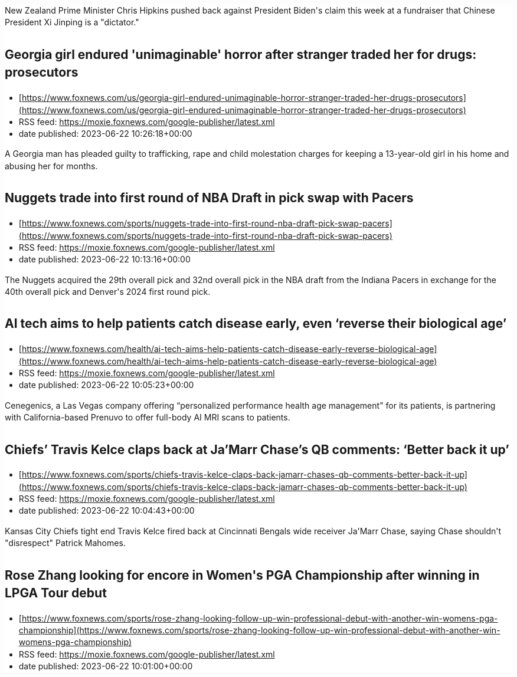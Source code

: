 New Zealand Prime Minister Chris Hipkins pushed back against President Biden&apos;s claim this week at a fundraiser that Chinese President Xi Jinping is a &quot;dictator.&quot;

## Georgia girl endured 'unimaginable' horror after stranger traded her for drugs: prosecutors
 - [https://www.foxnews.com/us/georgia-girl-endured-unimaginable-horror-stranger-traded-her-drugs-prosecutors](https://www.foxnews.com/us/georgia-girl-endured-unimaginable-horror-stranger-traded-her-drugs-prosecutors)
 - RSS feed: https://moxie.foxnews.com/google-publisher/latest.xml
 - date published: 2023-06-22 10:26:18+00:00

A Georgia man has pleaded guilty to trafficking, rape and child molestation charges for keeping a 13-year-old girl in his home and abusing her for months.

## Nuggets trade into first round of NBA Draft in pick swap with Pacers
 - [https://www.foxnews.com/sports/nuggets-trade-into-first-round-nba-draft-pick-swap-pacers](https://www.foxnews.com/sports/nuggets-trade-into-first-round-nba-draft-pick-swap-pacers)
 - RSS feed: https://moxie.foxnews.com/google-publisher/latest.xml
 - date published: 2023-06-22 10:13:16+00:00

The Nuggets acquired the 29th overall pick and 32nd overall pick in the NBA draft from the Indiana Pacers in exchange for the 40th overall pick and Denver&apos;s 2024 first round pick.

## AI tech aims to help patients catch disease early, even ‘reverse their biological age’
 - [https://www.foxnews.com/health/ai-tech-aims-help-patients-catch-disease-early-reverse-biological-age](https://www.foxnews.com/health/ai-tech-aims-help-patients-catch-disease-early-reverse-biological-age)
 - RSS feed: https://moxie.foxnews.com/google-publisher/latest.xml
 - date published: 2023-06-22 10:05:23+00:00

Cenegenics, a Las Vegas company offering “personalized performance health age management&quot; for its patients, is partnering with California-based Prenuvo to offer full-body AI MRI scans to patients.

## Chiefs’ Travis Kelce claps back at Ja’Marr Chase’s QB comments: ‘Better back it up’
 - [https://www.foxnews.com/sports/chiefs-travis-kelce-claps-back-jamarr-chases-qb-comments-better-back-it-up](https://www.foxnews.com/sports/chiefs-travis-kelce-claps-back-jamarr-chases-qb-comments-better-back-it-up)
 - RSS feed: https://moxie.foxnews.com/google-publisher/latest.xml
 - date published: 2023-06-22 10:04:43+00:00

Kansas City Chiefs tight end Travis Kelce fired back at Cincinnati Bengals wide receiver Ja&apos;Marr Chase, saying Chase shouldn&apos;t &quot;disrespect&quot; Patrick Mahomes.

## Rose Zhang looking for encore in Women's PGA Championship after winning in LPGA Tour debut
 - [https://www.foxnews.com/sports/rose-zhang-looking-follow-up-win-professional-debut-with-another-win-womens-pga-championship](https://www.foxnews.com/sports/rose-zhang-looking-follow-up-win-professional-debut-with-another-win-womens-pga-championship)
 - RSS feed: https://moxie.foxnews.com/google-publisher/latest.xml
 - date published: 2023-06-22 10:01:00+00:00
